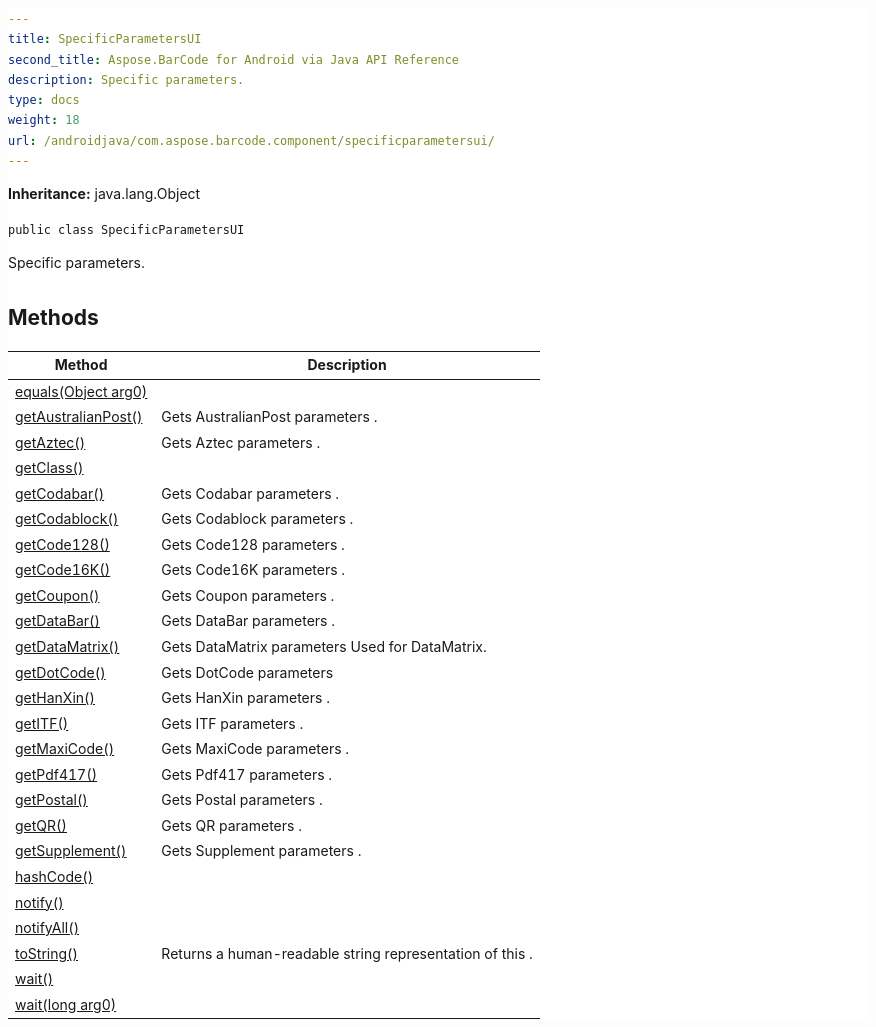 ```yaml
---
title: SpecificParametersUI
second_title: Aspose.BarCode for Android via Java API Reference
description: Specific parameters.
type: docs
weight: 18
url: /androidjava/com.aspose.barcode.component/specificparametersui/
---
```

**Inheritance:**
java.lang.Object
```
public class SpecificParametersUI
```

Specific parameters.
## Methods

| Method | Description |
| --- | --- |
| [equals(Object arg0)](#equals-java.lang.Object-) |  |
| [getAustralianPost()](#getAustralianPost--) | Gets AustralianPost parameters . |
| [getAztec()](#getAztec--) | Gets Aztec parameters . |
| [getClass()](#getClass--) |  |
| [getCodabar()](#getCodabar--) | Gets Codabar parameters . |
| [getCodablock()](#getCodablock--) | Gets Codablock parameters . |
| [getCode128()](#getCode128--) | Gets Code128 parameters . |
| [getCode16K()](#getCode16K--) | Gets Code16K parameters . |
| [getCoupon()](#getCoupon--) | Gets Coupon parameters . |
| [getDataBar()](#getDataBar--) | Gets DataBar parameters . |
| [getDataMatrix()](#getDataMatrix--) | Gets DataMatrix parameters  Used for DataMatrix. |
| [getDotCode()](#getDotCode--) | Gets DotCode parameters |
| [getHanXin()](#getHanXin--) | Gets HanXin parameters . |
| [getITF()](#getITF--) | Gets ITF parameters . |
| [getMaxiCode()](#getMaxiCode--) | Gets MaxiCode parameters . |
| [getPdf417()](#getPdf417--) | Gets Pdf417 parameters . |
| [getPostal()](#getPostal--) | Gets Postal parameters . |
| [getQR()](#getQR--) | Gets QR parameters . |
| [getSupplement()](#getSupplement--) | Gets Supplement parameters . |
| [hashCode()](#hashCode--) |  |
| [notify()](#notify--) |  |
| [notifyAll()](#notifyAll--) |  |
| [toString()](#toString--) | Returns a human-readable string representation of this . |
| [wait()](#wait--) |  |
| [wait(long arg0)](#wait-long-) |  |